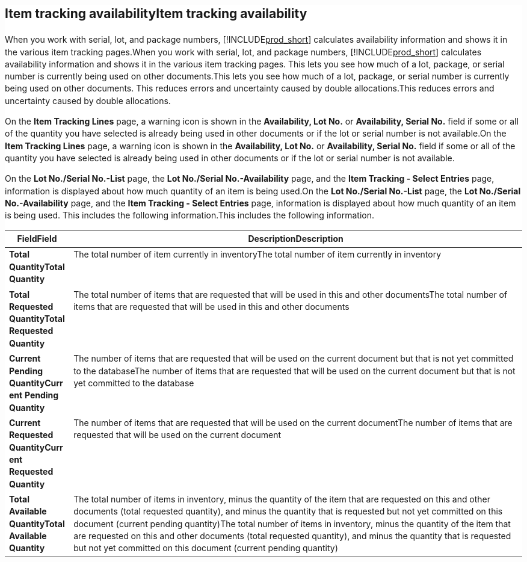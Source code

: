## <a name="item-tracking-availability"></a><span data-ttu-id="7e4bb-133">Item tracking availability</span><span class="sxs-lookup"><span data-stu-id="7e4bb-133">Item tracking availability</span></span>

<span data-ttu-id="7e4bb-134">When you work with serial, lot, and package numbers, [!INCLUDE[prod_short](includes/prod_short.md)] calculates availability information and shows it in the various item tracking pages.</span><span class="sxs-lookup"><span data-stu-id="7e4bb-134">When you work with serial, lot, and package numbers, [!INCLUDE[prod_short](includes/prod_short.md)] calculates availability information and shows it in the various item tracking pages.</span></span> <span data-ttu-id="7e4bb-135">This lets you see how much of a lot, package, or serial number is currently being used on other documents.</span><span class="sxs-lookup"><span data-stu-id="7e4bb-135">This lets you see how much of a lot, package, or serial number is currently being used on other documents.</span></span> <span data-ttu-id="7e4bb-136">This reduces errors and uncertainty caused by double allocations.</span><span class="sxs-lookup"><span data-stu-id="7e4bb-136">This reduces errors and uncertainty caused by double allocations.</span></span>

<span data-ttu-id="7e4bb-137">On the **Item Tracking Lines** page, a warning icon is shown in the **Availability, Lot No.** or **Availability, Serial No.** field if some or all of the quantity you have selected is already being used in other documents or if the lot or serial number is not available.</span><span class="sxs-lookup"><span data-stu-id="7e4bb-137">On the **Item Tracking Lines** page, a warning icon is shown in the **Availability, Lot No.** or **Availability, Serial No.** field if some or all of the quantity you have selected is already being used in other documents or if the lot or serial number is not available.</span></span>

<span data-ttu-id="7e4bb-138">On the **Lot No./Serial No.-List** page, the **Lot No./Serial No.-Availability** page, and the **Item Tracking - Select Entries** page, information is displayed about how much quantity of an item is being used.</span><span class="sxs-lookup"><span data-stu-id="7e4bb-138">On the **Lot No./Serial No.-List** page, the **Lot No./Serial No.-Availability** page, and the **Item Tracking - Select Entries** page, information is displayed about how much quantity of an item is being used.</span></span> <span data-ttu-id="7e4bb-139">This includes the following information.</span><span class="sxs-lookup"><span data-stu-id="7e4bb-139">This includes the following information.</span></span>

|<span data-ttu-id="7e4bb-140">Field</span><span class="sxs-lookup"><span data-stu-id="7e4bb-140">Field</span></span>|<span data-ttu-id="7e4bb-141">Description</span><span class="sxs-lookup"><span data-stu-id="7e4bb-141">Description</span></span>|
|-----|-----------|  
|<span data-ttu-id="7e4bb-142">**Total Quantity**</span><span class="sxs-lookup"><span data-stu-id="7e4bb-142">**Total Quantity**</span></span>|<span data-ttu-id="7e4bb-143">The total number of item currently in inventory</span><span class="sxs-lookup"><span data-stu-id="7e4bb-143">The total number of item currently in inventory</span></span>|
|<span data-ttu-id="7e4bb-144">**Total Requested Quantity**</span><span class="sxs-lookup"><span data-stu-id="7e4bb-144">**Total Requested Quantity**</span></span>|<span data-ttu-id="7e4bb-145">The total number of items that are requested that will be used in this and other documents</span><span class="sxs-lookup"><span data-stu-id="7e4bb-145">The total number of items that are requested that will be used in this and other documents</span></span>|
|<span data-ttu-id="7e4bb-146">**Current Pending Quantity**</span><span class="sxs-lookup"><span data-stu-id="7e4bb-146">**Current Pending Quantity**</span></span>|<span data-ttu-id="7e4bb-147">The number of items that are requested that will be used on the current document but that is not yet committed to the database</span><span class="sxs-lookup"><span data-stu-id="7e4bb-147">The number of items that are requested that will be used on the current document but that is not yet committed to the database</span></span>|
|<span data-ttu-id="7e4bb-148">**Current Requested Quantity**</span><span class="sxs-lookup"><span data-stu-id="7e4bb-148">**Current Requested Quantity**</span></span>|<span data-ttu-id="7e4bb-149">The number of items that are requested that will be used on the current document</span><span class="sxs-lookup"><span data-stu-id="7e4bb-149">The number of items that are requested that will be used on the current document</span></span>|
|<span data-ttu-id="7e4bb-150">**Total Available Quantity**</span><span class="sxs-lookup"><span data-stu-id="7e4bb-150">**Total Available Quantity**</span></span>|<span data-ttu-id="7e4bb-151">The total number of items in inventory, minus the quantity of the item that are requested on this and other documents (total requested quantity), and minus the quantity that is requested but not yet committed on this document (current pending quantity)</span><span class="sxs-lookup"><span data-stu-id="7e4bb-151">The total number of items in inventory, minus the quantity of the item that are requested on this and other documents (total requested quantity), and minus the quantity that is requested but not yet committed on this document (current pending quantity)</span></span>|
